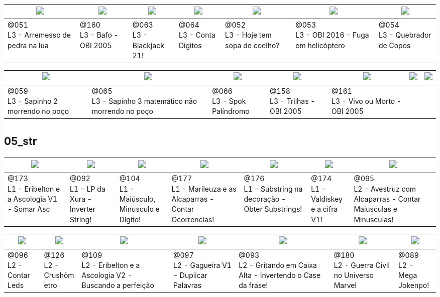 
[![](.indexer/thumbs/051/Readme.jpg)](base/051/Readme.md#-03_rep-l3---arremesso-de-pedra-na-lua)|[![](.indexer/thumbs/160/Readme.jpg)](base/160/Readme.md#-03_rep-l3---bafo---obi-2005)|[![](.indexer/thumbs/063/Readme.jpg)](base/063/Readme.md#-03_rep-l3---blackjack-21)|[![](.indexer/thumbs/064/Readme.jpg)](base/064/Readme.md#-03_rep-l3---conta-dígitos)|[![](.indexer/thumbs/052/Readme.jpg)](base/052/Readme.md#-03_rep-l3---hoje-tem-sopa-de-coelho)|[![](.indexer/thumbs/053/Readme.jpg)](base/053/Readme.md#-03_rep-l3---obi-2016---fuga-em-helicóptero)|[![](.indexer/thumbs/054/Readme.jpg)](base/054/Readme.md#-03_rep-l3---quebrador-de-copos)
-|-|-|-|-|-|-
@051<br>L3 - Arremesso de pedra na lua|@160<br>L3 - Bafo - OBI 2005|@063<br>L3 - Blackjack 21!|@064<br>L3 - Conta Dígitos|@052<br>L3 - Hoje tem sopa de coelho?|@053<br>L3 - OBI 2016 - Fuga em helicóptero|@054<br>L3 - Quebrador de Copos


[![](.indexer/thumbs/059/Readme.jpg)](base/059/Readme.md#-03_rep-l3---sapinho-2-morrendo-no-poço)|[![](.indexer/thumbs/065/Readme.jpg)](base/065/Readme.md#-03_rep-l3---sapinho-3-matemático-não-morrendo-no-poço)|[![](.indexer/thumbs/066/Readme.jpg)](base/066/Readme.md#-03_rep-l3---spok-palíndromo)|[![](.indexer/thumbs/158/Readme.jpg)](base/158/Readme.md#-03_rep-l3---trilhas---obi-2005)|[![](.indexer/thumbs/161/Readme.jpg)](base/161/Readme.md#-03_rep-l3---vivo-ou-morto---obi-2005)|![](config/empty.png)|![](config/empty.png)
-|-|-|-|-|-|-
@059<br>L3 - Sapinho 2 morrendo no poço|@065<br>L3 - Sapinho 3 matemático não morrendo no poço|@066<br>L3 - Spok Palíndromo|@158<br>L3 - Trilhas - OBI 2005|@161<br>L3 - Vivo ou Morto - OBI 2005| | 



## 05_str

[![](.indexer/thumbs/173/Readme.jpg)](base/173/Readme.md#-05_str-l1---eribelton-e-a-ascologia-v1---somar-asc)|[![](.indexer/thumbs/092/Readme.jpg)](base/092/Readme.md#-05_str-l1---lp-da-xura---inverter-string)|[![](.indexer/thumbs/104/Readme.jpg)](base/104/Readme.md#-05_str-l1---maiúsculo-minusculo-e-dígito)|[![](.indexer/thumbs/177/Readme.jpg)](base/177/Readme.md#-05_str-l1---marileuza-e-as-alcaparras---contar-ocorrencias)|[![](.indexer/thumbs/176/Readme.jpg)](base/176/Readme.md#-05_str-l1---substring-na-decoração---obter-substrings)|[![](.indexer/thumbs/174/Readme.jpg)](base/174/Readme.md#-05_str-l1---valdiskey-e-a-cifra-v1)|[![](.indexer/thumbs/095/Readme.jpg)](base/095/Readme.md#-05_str-l2---avestruz-com-alcaparras---contar-maiusculas-e-minusculas)
-|-|-|-|-|-|-
@173<br>L1 - Eribelton e a Ascologia V1 - Somar Asc|@092<br>L1 - LP da Xura - Inverter String!|@104<br>L1 - Maiúsculo, Minusculo e Dígito!|@177<br>L1 - Marileuza e as Alcaparras - Contar Ocorrencias!|@176<br>L1 - Substring na decoração - Obter Substrings!|@174<br>L1 - Valdiskey e a cifra V1!|@095<br>L2 - Avestruz com Alcaparras - Contar Maiusculas e Minusculas!


[![](.indexer/thumbs/096/Readme.jpg)](base/096/Readme.md#-05_str-l2---contar-leds)|[![](.indexer/thumbs/126/Readme.jpg)](base/126/Readme.md#-05_str-l2---crushômetro)|[![](.indexer/thumbs/109/Readme.jpg)](base/109/Readme.md#-05_str-l2---eribelton-e-a-ascologia-v2---buscando-a-perfeição)|[![](.indexer/thumbs/097/Readme.jpg)](base/097/Readme.md#-05_str-l2---gagueira-v1---duplicar-palavras)|[![](.indexer/thumbs/093/Readme.jpg)](base/093/Readme.md#-05_str-l2---gritando-em-caixa-alta---invertendo-o-case-da-frase)|[![](.indexer/thumbs/180/Readme.jpg)](base/180/Readme.md#-05_str-l2---guerra-civil-no-universo-marvel)|[![](.indexer/thumbs/089/Readme.jpg)](base/089/Readme.md#-05_str-l2---mega-jokenpo)
-|-|-|-|-|-|-
@096<br>L2 - Contar Leds|@126<br>L2 - Crushômetro|@109<br>L2 - Eribelton e a Ascologia V2 - Buscando a perfeição|@097<br>L2 - Gagueira V1 - Duplicar Palavras|@093<br>L2 - Gritando em Caixa Alta - Invertendo o Case da frase!|@180<br>L2 - Guerra Civil no Universo Marvel|@089<br>L2 - Mega Jokenpo!
